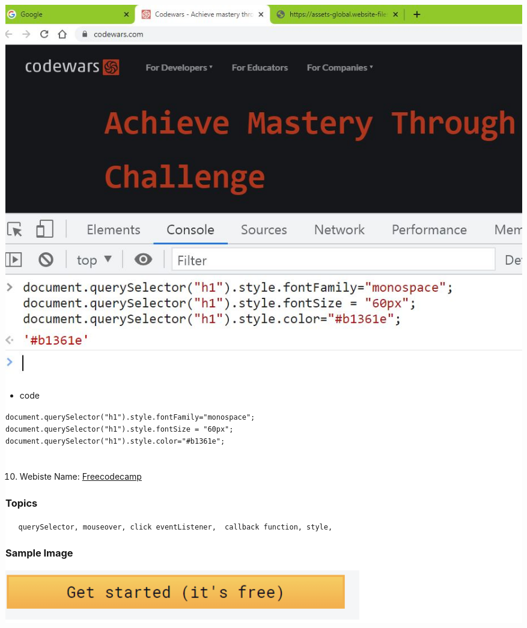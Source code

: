 ![Output](./09.JPG)

- code
```
document.querySelector("h1").style.fontFamily="monospace";
document.querySelector("h1").style.fontSize = "60px";
document.querySelector("h1").style.color="#b1361e";

```
#

10. Webiste Name: [Freecodecamp](https://www.freecodecamp.org/)

### Topics

       querySelector, mouseover, click eventListener,  callback function, style,

### Sample Image

![Sample One](../task/Pic18.png)
